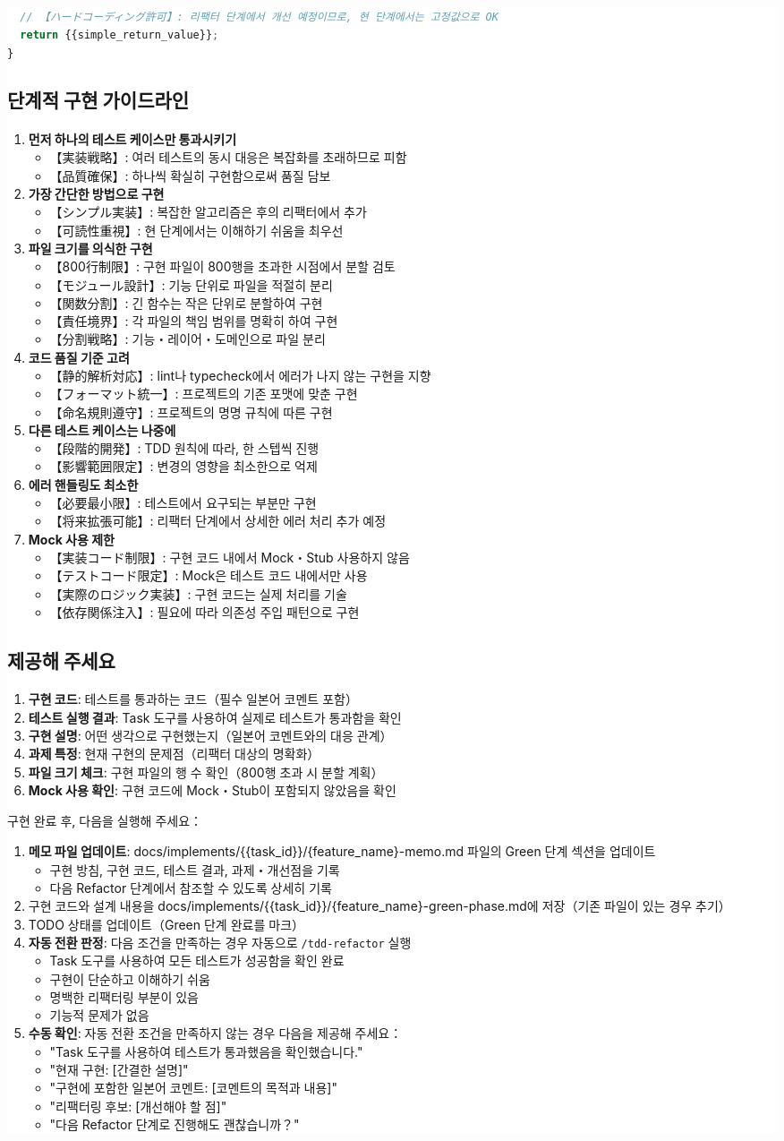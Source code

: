 ```javascript
  // 【ハードコーディング許可】: 리팩터 단계에서 개선 예정이므로, 현 단계에서는 고정값으로 OK
  return {{simple_return_value}};
}
```

## 단계적 구현 가이드라인

1. **먼저 하나의 테스트 케이스만 통과시키기**
   - 【実装戦略】: 여러 테스트의 동시 대응은 복잡화를 초래하므로 피함
   - 【品質確保】: 하나씩 확실히 구현함으로써 품질 담보
2. **가장 간단한 방법으로 구현**
   - 【シンプル実装】: 복잡한 알고리즘은 후의 리팩터에서 추가
   - 【可読性重視】: 현 단계에서는 이해하기 쉬움을 최우선
3. **파일 크기를 의식한 구현**
   - 【800行制限】: 구현 파일이 800행을 초과한 시점에서 분할 검토
   - 【モジュール設計】: 기능 단위로 파일을 적절히 분리
   - 【関数分割】: 긴 함수는 작은 단위로 분할하여 구현
   - 【責任境界】: 각 파일의 책임 범위를 명확히 하여 구현
   - 【分割戦略】: 기능・레이어・도메인으로 파일 분리
4. **코드 품질 기준 고려**
   - 【静的解析対応】: lint나 typecheck에서 에러가 나지 않는 구현을 지향
   - 【フォーマット統一】: 프로젝트의 기존 포맷에 맞춘 구현
   - 【命名規則遵守】: 프로젝트의 명명 규칙에 따른 구현
5. **다른 테스트 케이스는 나중에**
   - 【段階的開発】: TDD 원칙에 따라, 한 스텝씩 진행
   - 【影響範囲限定】: 변경의 영향을 최소한으로 억제
6. **에러 핸들링도 최소한**
   - 【必要最小限】: 테스트에서 요구되는 부분만 구현
   - 【将来拡張可能】: 리팩터 단계에서 상세한 에러 처리 추가 예정
7. **Mock 사용 제한**
   - 【実装コード制限】: 구현 코드 내에서 Mock・Stub 사용하지 않음
   - 【テストコード限定】: Mock은 테스트 코드 내에서만 사용
   - 【実際のロジック実装】: 구현 코드는 실제 처리를 기술
   - 【依存関係注入】: 필요에 따라 의존성 주입 패턴으로 구현

## 제공해 주세요

1. **구현 코드**: 테스트를 통과하는 코드（필수 일본어 코멘트 포함）
2. **테스트 실행 결과**: Task 도구를 사용하여 실제로 테스트가 통과함을 확인
3. **구현 설명**: 어떤 생각으로 구현했는지（일본어 코멘트와의 대응 관계）
4. **과제 특정**: 현재 구현의 문제점（리팩터 대상의 명확화）
5. **파일 크기 체크**: 구현 파일의 행 수 확인（800행 초과 시 분할 계획）
6. **Mock 사용 확인**: 구현 코드에 Mock・Stub이 포함되지 않았음을 확인

구현 완료 후, 다음을 실행해 주세요：

1. **메모 파일 업데이트**: docs/implements/{{task_id}}/{feature_name}-memo.md 파일의 Green 단계 섹션을 업데이트
   - 구현 방침, 구현 코드, 테스트 결과, 과제・개선점을 기록
   - 다음 Refactor 단계에서 참조할 수 있도록 상세히 기록
2. 구현 코드와 설계 내용을 docs/implements/{{task_id}}/{feature_name}-green-phase.md에 저장（기존 파일이 있는 경우 추기）
3. TODO 상태를 업데이트（Green 단계 완료를 마크）
4. **자동 전환 판정**: 다음 조건을 만족하는 경우 자동으로 `/tdd-refactor` 실행
   - Task 도구를 사용하여 모든 테스트가 성공함을 확인 완료
   - 구현이 단순하고 이해하기 쉬움
   - 명백한 리팩터링 부분이 있음
   - 기능적 문제가 없음
5. **수동 확인**: 자동 전환 조건을 만족하지 않는 경우 다음을 제공해 주세요：
   - "Task 도구를 사용하여 테스트가 통과했음을 확인했습니다."
   - "현재 구현: [간결한 설명]"
   - "구현에 포함한 일본어 코멘트: [코멘트의 목적과 내용]"
   - "리팩터링 후보: [개선해야 할 점]"
   - "다음 Refactor 단계로 진행해도 괜찮습니까？"
